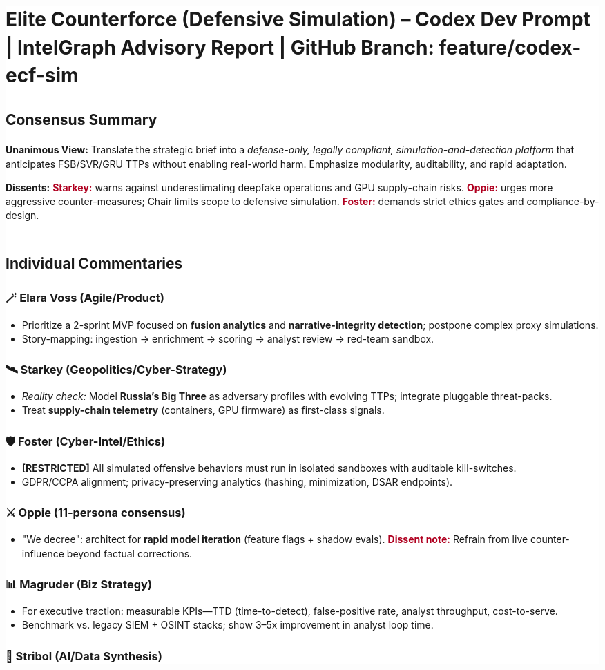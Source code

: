 # Elite Counterforce (Defensive Simulation) – Codex Dev Prompt | IntelGraph Advisory Report | GitHub Branch: feature/codex-ecf-sim

## Consensus Summary

**Unanimous View:** Translate the strategic brief into a _defense-only, legally compliant, simulation-and-detection platform_ that anticipates FSB/SVR/GRU TTPs without enabling real-world harm. Emphasize modularity, auditability, and rapid adaptation.

**Dissents:** <span style="color:#b00020; font-weight:700">Starkey:</span> warns against underestimating deepfake operations and GPU supply-chain risks. <span style="color:#b00020; font-weight:700">Oppie:</span> urges more aggressive counter-measures; Chair limits scope to defensive simulation. <span style="color:#b00020; font-weight:700">Foster:</span> demands strict ethics gates and compliance-by-design.

---

## Individual Commentaries

### 🪄 Elara Voss (Agile/Product)

- Prioritize a 2-sprint MVP focused on **fusion analytics** and **narrative-integrity detection**; postpone complex proxy simulations.
- Story-mapping: ingestion → enrichment → scoring → analyst review → red-team sandbox.

### 🛰 Starkey (Geopolitics/Cyber-Strategy)

- _Reality check:_ Model **Russia’s Big Three** as adversary profiles with evolving TTPs; integrate pluggable threat-packs.
- Treat **supply-chain telemetry** (containers, GPU firmware) as first-class signals.

### 🛡 Foster (Cyber-Intel/Ethics)

- **[RESTRICTED]** All simulated offensive behaviors must run in isolated sandboxes with auditable kill-switches.
- GDPR/CCPA alignment; privacy-preserving analytics (hashing, minimization, DSAR endpoints).

### ⚔ Oppie (11‑persona consensus)

- "We decree": architect for **rapid model iteration** (feature flags + shadow evals). <span style="color:#b00020; font-weight:700">Dissent note:</span> Refrain from live counter-influence beyond factual corrections.

### 📊 Magruder (Biz Strategy)

- For executive traction: measurable KPIs—TTD (time-to-detect), false-positive rate, analyst throughput, cost-to-serve.
- Benchmark vs. legacy SIEM + OSINT stacks; show 3–5x improvement in analyst loop time.

### 🧬 Stribol (AI/Data Synthesis)
